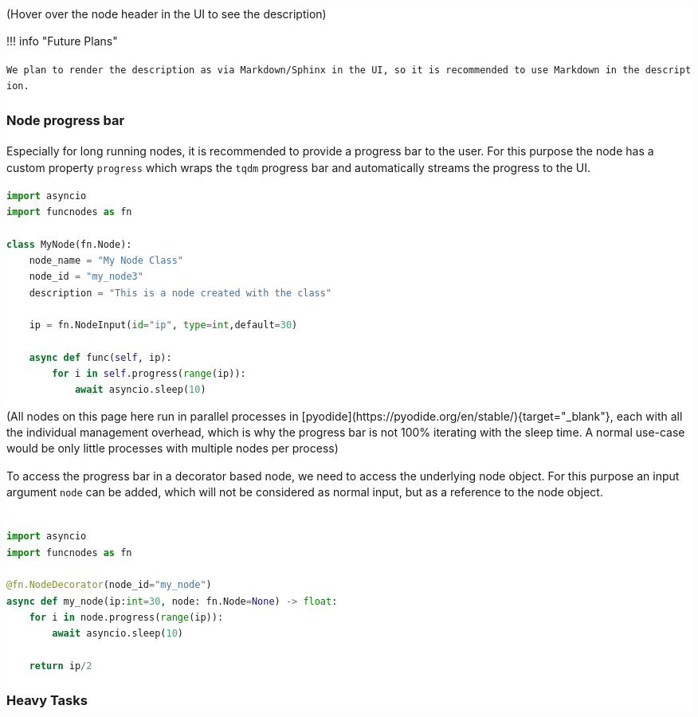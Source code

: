 <div class="nodebuilder" code-source="prev_language-python" id="kgfjdhdd"></div>
(Hover over the node header in the UI to see the description)

!!! info "Future Plans"

    We plan to render the description as via Markdown/Sphinx in the UI, so it is recommended to use Markdown in the description.

### Node progress bar

Especially for long running nodes, it is recommended to provide a progress bar to the user.
For this purpose the node has a custom property `progress` which wraps the `tqdm` progress bar and automatically streams the progress to the UI.

```python
import asyncio
import funcnodes as fn

class MyNode(fn.Node):
    node_name = "My Node Class"
    node_id = "my_node3"
    description = "This is a node created with the class"

    ip = fn.NodeInput(id="ip", type=int,default=30)

    async def func(self, ip):
        for i in self.progress(range(ip)):
            await asyncio.sleep(10)
```

<div class="nodebuilder" code-source="prev_language-python" id="asfgkskdgf"></div>
(All nodes on this page here run in parallel processes in [pyodide](https://pyodide.org/en/stable/){target="_blank"}, each with all the individual management overhead, which is why the progress bar is not 100% iterating with the sleep time. A normal use-case would be only little processes with multiple nodes per process)

To access the progress bar in a decorator based node, we need to access the underlying node object. For this purpose an input argument `node` can be added, which will not be considered as normal input, but as a reference to the node object.

```python

import asyncio
import funcnodes as fn

@fn.NodeDecorator(node_id="my_node")
async def my_node(ip:int=30, node: fn.Node=None) -> float:
    for i in node.progress(range(ip)):
        await asyncio.sleep(10)

    return ip/2
```

<div class="nodebuilder" code-source="prev_language-python" id="sadljjaeuisgf"></div>

### Heavy Tasks
